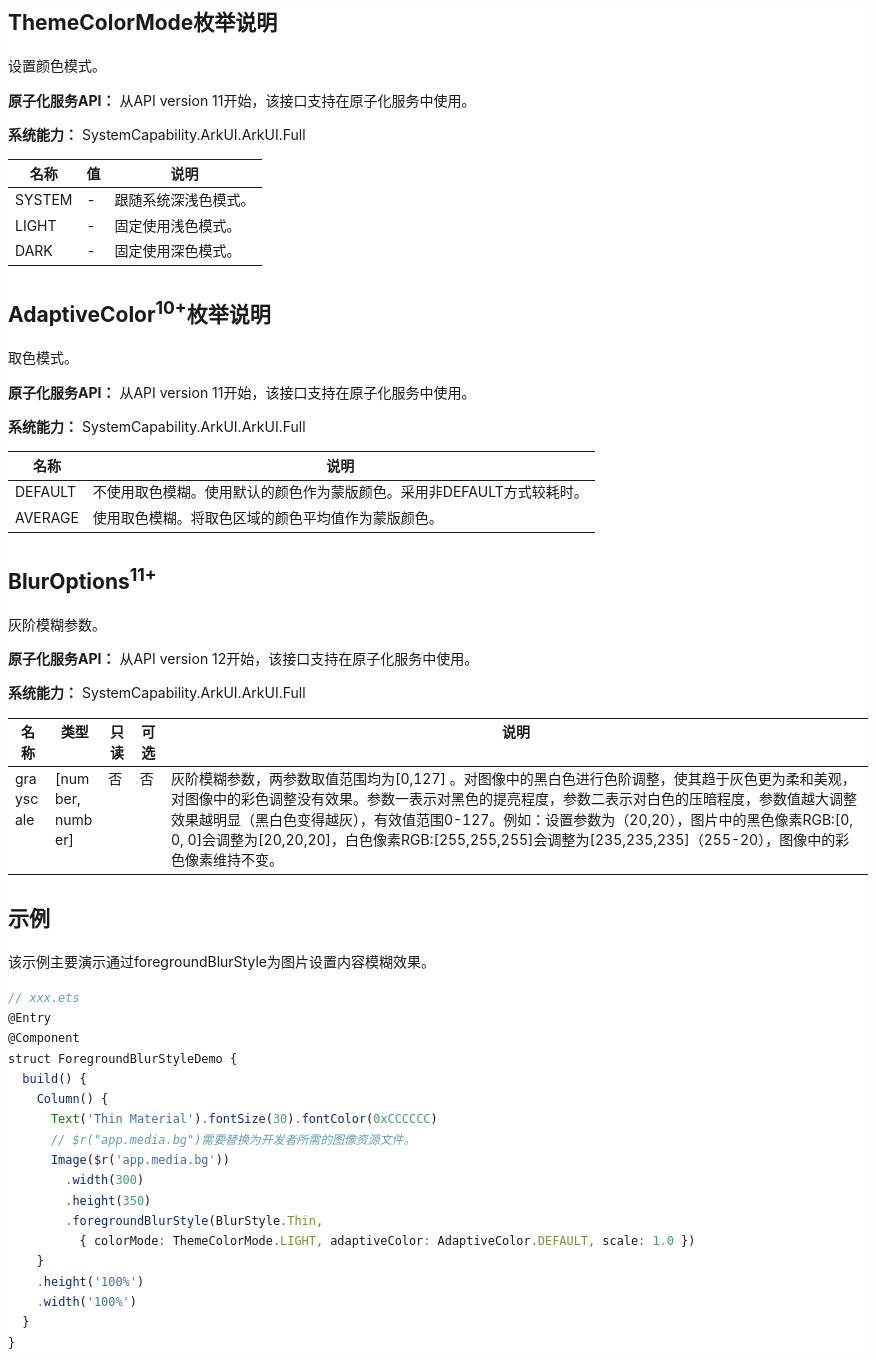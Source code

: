 ## ThemeColorMode枚举说明

设置颜色模式。

**原子化服务API：** 从API version 11开始，该接口支持在原子化服务中使用。

**系统能力：** SystemCapability.ArkUI.ArkUI.Full

| 名称     | 值 | 说明       |
| ------ | --- | ------- |
| SYSTEM | - | 跟随系统深浅色模式。 |
| LIGHT  | - | 固定使用浅色模式。  |
| DARK   | - | 固定使用深色模式。  |

## AdaptiveColor<sup>10+</sup>枚举说明

取色模式。

**原子化服务API：** 从API version 11开始，该接口支持在原子化服务中使用。

**系统能力：** SystemCapability.ArkUI.ArkUI.Full

| 名称      | 说明                        |
| ------- | ------------------------- |
| DEFAULT | 不使用取色模糊。使用默认的颜色作为蒙版颜色。采用非DEFAULT方式较耗时。    |
| AVERAGE | 使用取色模糊。将取色区域的颜色平均值作为蒙版颜色。 |

## BlurOptions<sup>11+</sup>
灰阶模糊参数。

**原子化服务API：** 从API version 12开始，该接口支持在原子化服务中使用。

**系统能力：** SystemCapability.ArkUI.ArkUI.Full

| 名称        |   类型   |   只读 | 可选 | 说明                        |
| ----        |  ----   |   ---- | ------- | -------------------  |
| grayscale   |  [number, number]   |   否 | 否   |  灰阶模糊参数，两参数取值范围均为[0,127] 。对图像中的黑白色进行色阶调整，使其趋于灰色更为柔和美观，对图像中的彩色调整没有效果。参数一表示对黑色的提亮程度，参数二表示对白色的压暗程度，参数值越大调整效果越明显（黑白色变得越灰），有效值范围0-127。例如：设置参数为（20,20），图片中的黑色像素RGB:[0, 0, 0]会调整为[20,20,20]，白色像素RGB:[255,255,255]会调整为[235,235,235]（255-20），图像中的彩色像素维持不变。 |


## 示例

该示例主要演示通过foregroundBlurStyle为图片设置内容模糊效果。

```ts
// xxx.ets
@Entry
@Component
struct ForegroundBlurStyleDemo {
  build() {
    Column() {
      Text('Thin Material').fontSize(30).fontColor(0xCCCCCC)
      // $r("app.media.bg")需要替换为开发者所需的图像资源文件。
      Image($r('app.media.bg'))
        .width(300)
        .height(350)
        .foregroundBlurStyle(BlurStyle.Thin,
          { colorMode: ThemeColorMode.LIGHT, adaptiveColor: AdaptiveColor.DEFAULT, scale: 1.0 })
    }
    .height('100%')
    .width('100%')
  }
}
```
